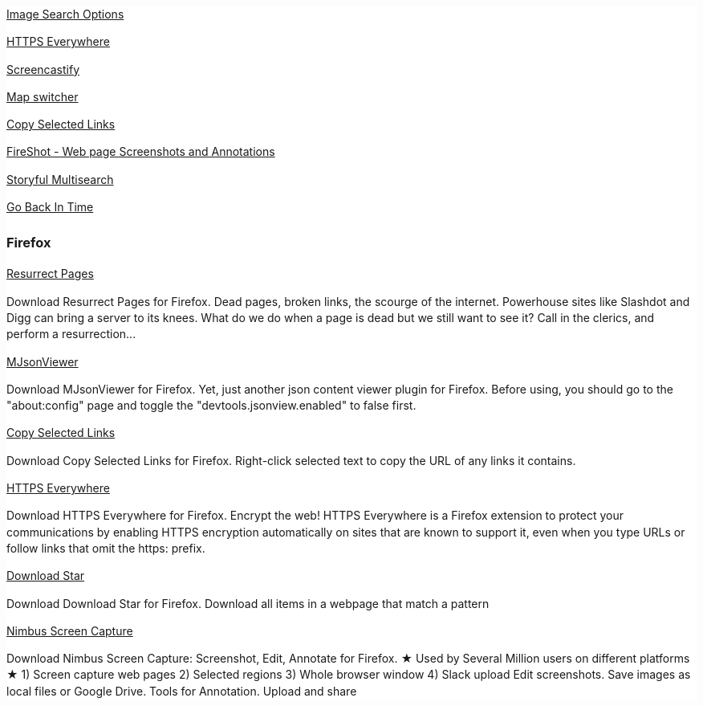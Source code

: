 [Image Search Options](https://chrome.google.com/webstore/detail/image-search-options/kljmejbpilkadikecejccebmccagifhl)

[HTTPS Everywhere](https://chrome.google.com/webstore/detail/https-everywhere/gcbommkclmclpchllfjekcdonpmejbdp)

[Screencastify](https://chrome.google.com/webstore/detail/screencastify-screen-vide/mmeijimgabbpbgpdklnllpncmdofkcpn)

[Map switcher](https://chrome.google.com/webstore/detail/map-switcher/fanpjcbgdinjeknjikpfnldfpnnpkelb)

[Copy Selected Links](https://chrome.google.com/webstore/detail/copy-selected-links/kddpiojgkjnpmgiegglncafdpnigcbij)

[FireShot - Web page Screenshots and Annotations](https://chrome.google.com/webstore/detail/take-webpage-screenshots/mcbpblocgmgfnpjjppndjkmgjaogfceg)

[Storyful Multisearch](https://chrome.google.com/webstore/detail/storyful-multisearch/hkglibabhninbjmaccpajiakojeacnaf)

[Go Back In Time](https://chrome.google.com/webstore/detail/go-back-in-time/hgdahcpipmgehmaaankiglanlgljlakj)

### Firefox

[Resurrect Pages](https://addons.mozilla.org/en-US/firefox/addon/resurrect-pages)

Download Resurrect Pages for Firefox. Dead pages, broken links, the scourge of the internet. Powerhouse sites like Slashdot and Digg can bring a server to its knees. What do we do when a page is dead but we still want to see it? Call in the clerics, and perform a resurrection...

[MJsonViewer](https://addons.mozilla.org/en-US/firefox/addon/mjsonviewer)

Download MJsonViewer for Firefox. Yet, just another json content viewer plugin for Firefox. Before using, you should go to the "about:config" page and toggle the "devtools.jsonview.enabled" to false first.

[Copy Selected Links](https://addons.mozilla.org/en-US/firefox/addon/copy-selected-links)

Download Copy Selected Links for Firefox. Right-click selected text to copy the URL of any links it contains.

[HTTPS Everywhere](https://addons.mozilla.org/en-US/firefox/addon/https-everywhere?src=search)

Download HTTPS Everywhere for Firefox. Encrypt the web! HTTPS Everywhere is a Firefox extension to protect your communications by enabling HTTPS encryption automatically on sites that are known to support it, even when you type URLs or follow links that omit the https: prefix.

[Download Star](https://addons.mozilla.org/en-US/firefox/addon/download-star)

Download Download Star for Firefox. Download all items in a webpage that match a pattern

[Nimbus Screen Capture](https://addons.mozilla.org/en-US/firefox/addon/nimbus-screenshot)

Download Nimbus Screen Capture: Screenshot, Edit, Annotate for Firefox. ★ Used by Several Million users on different platforms ★ 1) Screen capture web pages 2) Selected regions 3) Whole browser window 4) Slack upload Edit screenshots. Save images as local files or Google Drive. Tools for Annotation. Upload and share
